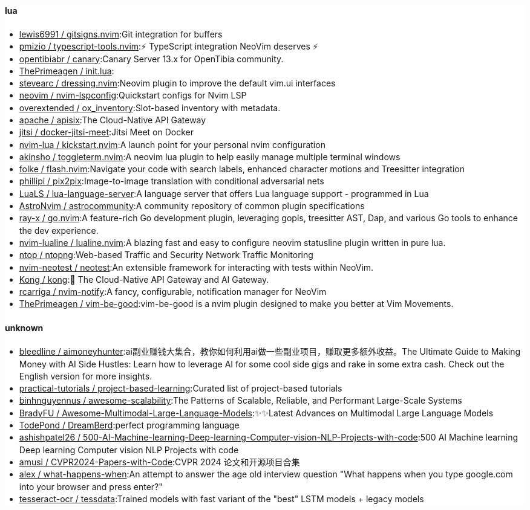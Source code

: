 #### lua
* [lewis6991 / gitsigns.nvim](https://github.com/lewis6991/gitsigns.nvim):Git integration for buffers
* [pmizio / typescript-tools.nvim](https://github.com/pmizio/typescript-tools.nvim):⚡ TypeScript integration NeoVim deserves ⚡
* [opentibiabr / canary](https://github.com/opentibiabr/canary):Canary Server 13.x for OpenTibia community.
* [ThePrimeagen / init.lua](https://github.com/ThePrimeagen/init.lua):
* [stevearc / dressing.nvim](https://github.com/stevearc/dressing.nvim):Neovim plugin to improve the default vim.ui interfaces
* [neovim / nvim-lspconfig](https://github.com/neovim/nvim-lspconfig):Quickstart configs for Nvim LSP
* [overextended / ox_inventory](https://github.com/overextended/ox_inventory):Slot-based inventory with metadata.
* [apache / apisix](https://github.com/apache/apisix):The Cloud-Native API Gateway
* [jitsi / docker-jitsi-meet](https://github.com/jitsi/docker-jitsi-meet):Jitsi Meet on Docker
* [nvim-lua / kickstart.nvim](https://github.com/nvim-lua/kickstart.nvim):A launch point for your personal nvim configuration
* [akinsho / toggleterm.nvim](https://github.com/akinsho/toggleterm.nvim):A neovim lua plugin to help easily manage multiple terminal windows
* [folke / flash.nvim](https://github.com/folke/flash.nvim):Navigate your code with search labels, enhanced character motions and Treesitter integration
* [phillipi / pix2pix](https://github.com/phillipi/pix2pix):Image-to-image translation with conditional adversarial nets
* [LuaLS / lua-language-server](https://github.com/LuaLS/lua-language-server):A language server that offers Lua language support - programmed in Lua
* [AstroNvim / astrocommunity](https://github.com/AstroNvim/astrocommunity):A community repository of common plugin specifications
* [ray-x / go.nvim](https://github.com/ray-x/go.nvim):A feature-rich Go development plugin, leveraging gopls, treesitter AST, Dap, and various Go tools to enhance the dev experience.
* [nvim-lualine / lualine.nvim](https://github.com/nvim-lualine/lualine.nvim):A blazing fast and easy to configure neovim statusline plugin written in pure lua.
* [ntop / ntopng](https://github.com/ntop/ntopng):Web-based Traffic and Security Network Traffic Monitoring
* [nvim-neotest / neotest](https://github.com/nvim-neotest/neotest):An extensible framework for interacting with tests within NeoVim.
* [Kong / kong](https://github.com/Kong/kong):🦍 The Cloud-Native API Gateway and AI Gateway.
* [rcarriga / nvim-notify](https://github.com/rcarriga/nvim-notify):A fancy, configurable, notification manager for NeoVim
* [ThePrimeagen / vim-be-good](https://github.com/ThePrimeagen/vim-be-good):vim-be-good is a nvim plugin designed to make you better at Vim Movements.

#### unknown
* [bleedline / aimoneyhunter](https://github.com/bleedline/aimoneyhunter):ai副业赚钱大集合，教你如何利用ai做一些副业项目，赚取更多额外收益。The Ultimate Guide to Making Money with AI Side Hustles: Learn how to leverage AI for some cool side gigs and rake in some extra cash. Check out the English version for more insights.
* [practical-tutorials / project-based-learning](https://github.com/practical-tutorials/project-based-learning):Curated list of project-based tutorials
* [binhnguyennus / awesome-scalability](https://github.com/binhnguyennus/awesome-scalability):The Patterns of Scalable, Reliable, and Performant Large-Scale Systems
* [BradyFU / Awesome-Multimodal-Large-Language-Models](https://github.com/BradyFU/Awesome-Multimodal-Large-Language-Models):✨✨Latest Advances on Multimodal Large Language Models
* [TodePond / DreamBerd](https://github.com/TodePond/DreamBerd):perfect programming language
* [ashishpatel26 / 500-AI-Machine-learning-Deep-learning-Computer-vision-NLP-Projects-with-code](https://github.com/ashishpatel26/500-AI-Machine-learning-Deep-learning-Computer-vision-NLP-Projects-with-code):500 AI Machine learning Deep learning Computer vision NLP Projects with code
* [amusi / CVPR2024-Papers-with-Code](https://github.com/amusi/CVPR2024-Papers-with-Code):CVPR 2024 论文和开源项目合集
* [alex / what-happens-when](https://github.com/alex/what-happens-when):An attempt to answer the age old interview question "What happens when you type google.com into your browser and press enter?"
* [tesseract-ocr / tessdata](https://github.com/tesseract-ocr/tessdata):Trained models with fast variant of the "best" LSTM models + legacy models
